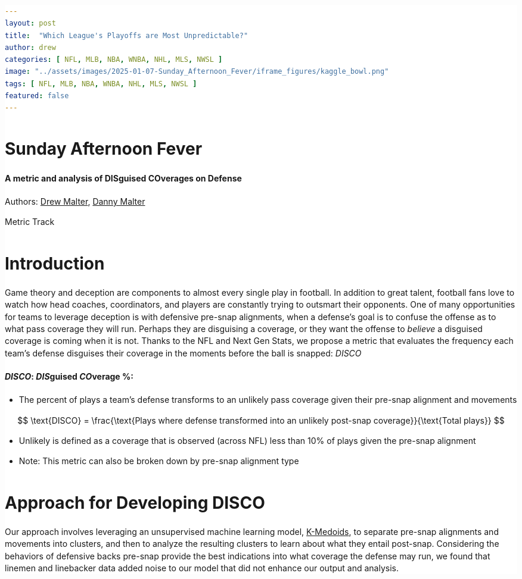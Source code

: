 ```yaml
---
layout: post
title:  "Which League's Playoffs are Most Unpredictable?"
author: drew
categories: [ NFL, MLB, NBA, WNBA, NHL, MLS, NWSL ]
image: "../assets/images/2025-01-07-Sunday_Afternoon_Fever/iframe_figures/kaggle_bowl.png"
tags: [ NFL, MLB, NBA, WNBA, NHL, MLS, NWSL ]
featured: false
---
```


# **Sunday Afternoon Fever**
#### A metric and analysis of **DIS**guised **CO**verages on Defense

Authors: [Drew Malter](https://www.linkedin.com/in/drew-malter-43a5a4b7/), [Danny Malter](https://www.linkedin.com/in/danmalter/)

Metric Track

# Introduction

Game theory and deception are components to almost every single play in football.  In addition to great talent, football fans love to watch how head coaches, coordinators, and players are constantly trying to outsmart their opponents.  One of many opportunities for teams to leverage deception is with defensive pre-snap alignments, when a defense’s goal is to confuse the offense as to what pass coverage they will run.  Perhaps they are disguising a coverage, or they want the offense to *believe* a disguised coverage is coming when it is not.  Thanks to the NFL and Next Gen Stats, we propose a metric that evaluates the frequency each team’s defense disguises their coverage in the moments before the ball is snapped: *DISCO*

#### ***DISCO***: ***DIS***guised ***CO***verage %:
- The percent of plays a team’s defense transforms to an unlikely pass coverage given their pre-snap alignment and movements

$$
\text{DISCO} = \frac{\text{Plays where defense transformed into an unlikely post-snap coverage}}{\text{Total plays}}
$$

- Unlikely is defined as a coverage that is observed (across NFL) less than 10% of plays given the pre-snap alignment

- Note: This metric can also be broken down by pre-snap alignment type

# Approach for Developing DISCO

Our approach involves leveraging an unsupervised machine learning model, [K-Medoids](https://medium.com/@prasanNH/exploring-the-world-of-clustering-k-means-vs-k-medoids-f648ea738508), to separate pre-snap alignments and movements into clusters, and then to analyze the resulting clusters to learn about what they entail post-snap.   Considering the behaviors of defensive backs pre-snap provide the best indications into what coverage the defense may run, we found that linemen and linebacker data added noise to our model that did not enhance our output and analysis.
